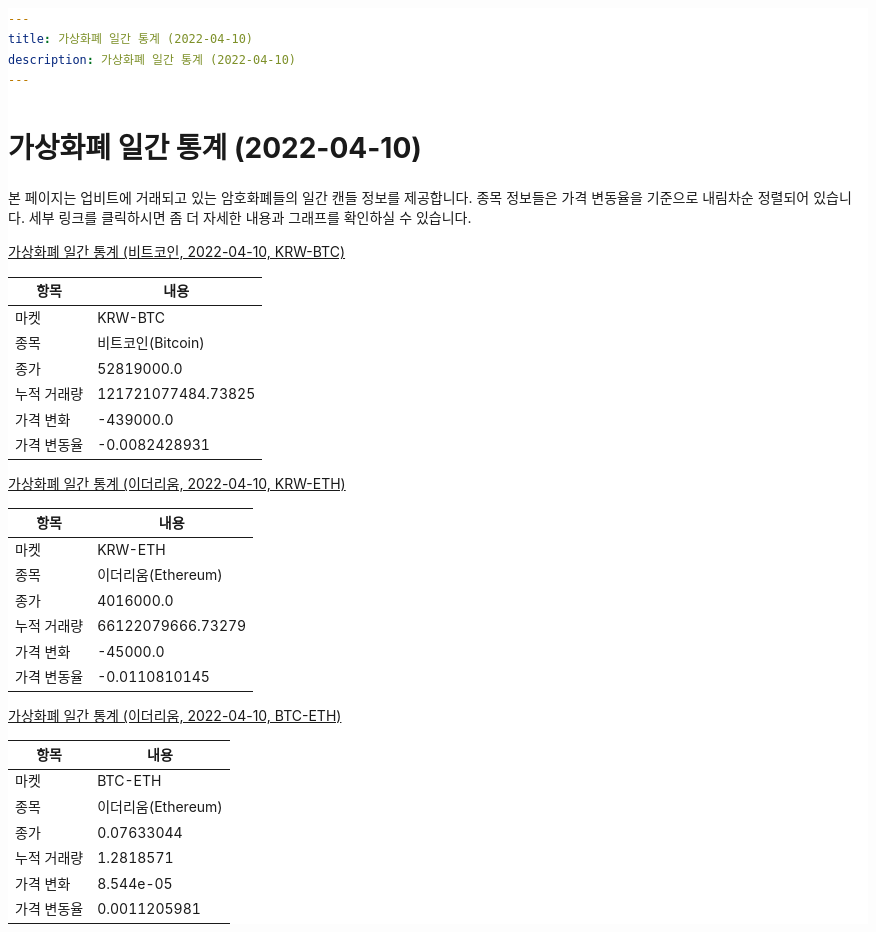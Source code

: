 ```yaml
---
title: 가상화폐 일간 통계 (2022-04-10)
description: 가상화폐 일간 통계 (2022-04-10)
---
```


가상화폐 일간 통계 (2022-04-10)
===


본 페이지는 업비트에 거래되고 있는 암호화폐들의 일간 캔들 정보를 제공합니다. 
종목 정보들은 가격 변동율을 기준으로 내림차순 정렬되어 있습니다. 
세부 링크를 클릭하시면 좀 더 자세한 내용과 그래프를 확인하실 수 있습니다. 


[가상화폐 일간 통계 (비트코인, 2022-04-10, KRW-BTC)](KRW-BTC-daily-candle-10days.html)

|항목|내용|
|--|--|
|마켓|KRW-BTC|
|종목|비트코인(Bitcoin)|
|종가|52819000.0|
|누적 거래량|121721077484.73825|
|가격 변화|-439000.0|
|가격 변동율|-0.0082428931|


[가상화폐 일간 통계 (이더리움, 2022-04-10, KRW-ETH)](KRW-ETH-daily-candle-10days.html)

|항목|내용|
|--|--|
|마켓|KRW-ETH|
|종목|이더리움(Ethereum)|
|종가|4016000.0|
|누적 거래량|66122079666.73279|
|가격 변화|-45000.0|
|가격 변동율|-0.0110810145|


[가상화폐 일간 통계 (이더리움, 2022-04-10, BTC-ETH)](BTC-ETH-daily-candle-10days.html)

|항목|내용|
|--|--|
|마켓|BTC-ETH|
|종목|이더리움(Ethereum)|
|종가|0.07633044|
|누적 거래량|1.2818571|
|가격 변화|8.544e-05|
|가격 변동율|0.0011205981|
